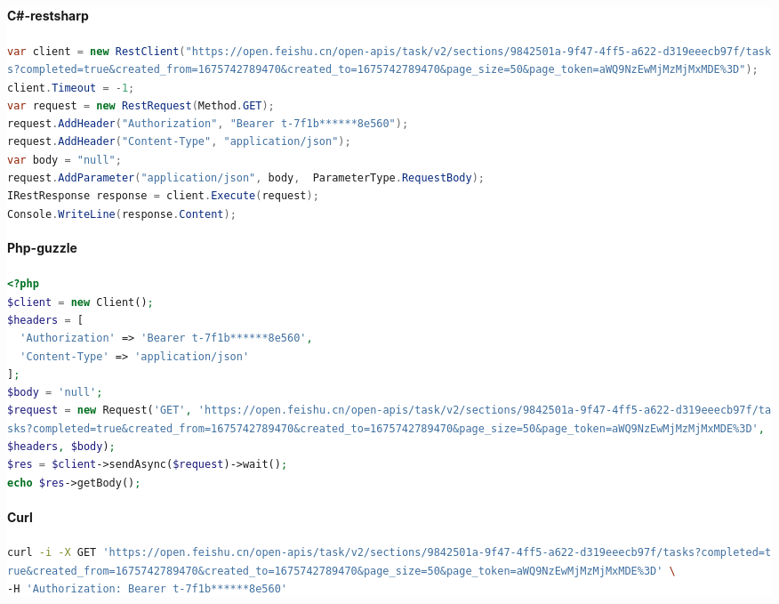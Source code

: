 #### C#-restsharp

```csharp
var client = new RestClient("https://open.feishu.cn/open-apis/task/v2/sections/9842501a-9f47-4ff5-a622-d319eeecb97f/tasks?completed=true&created_from=1675742789470&created_to=1675742789470&page_size=50&page_token=aWQ9NzEwMjMzMjMxMDE%3D");
client.Timeout = -1;
var request = new RestRequest(Method.GET);
request.AddHeader("Authorization", "Bearer t-7f1b******8e560");
request.AddHeader("Content-Type", "application/json");
var body = "null";
request.AddParameter("application/json", body,  ParameterType.RequestBody);
IRestResponse response = client.Execute(request);
Console.WriteLine(response.Content);
```

#### Php-guzzle

```php
<?php
$client = new Client();
$headers = [
  'Authorization' => 'Bearer t-7f1b******8e560',
  'Content-Type' => 'application/json'
];
$body = 'null';
$request = new Request('GET', 'https://open.feishu.cn/open-apis/task/v2/sections/9842501a-9f47-4ff5-a622-d319eeecb97f/tasks?completed=true&created_from=1675742789470&created_to=1675742789470&page_size=50&page_token=aWQ9NzEwMjMzMjMxMDE%3D', $headers, $body);
$res = $client->sendAsync($request)->wait();
echo $res->getBody();
```

#### Curl

```bash
curl -i -X GET 'https://open.feishu.cn/open-apis/task/v2/sections/9842501a-9f47-4ff5-a622-d319eeecb97f/tasks?completed=true&created_from=1675742789470&created_to=1675742789470&page_size=50&page_token=aWQ9NzEwMjMzMjMxMDE%3D' \
-H 'Authorization: Bearer t-7f1b******8e560'
```

